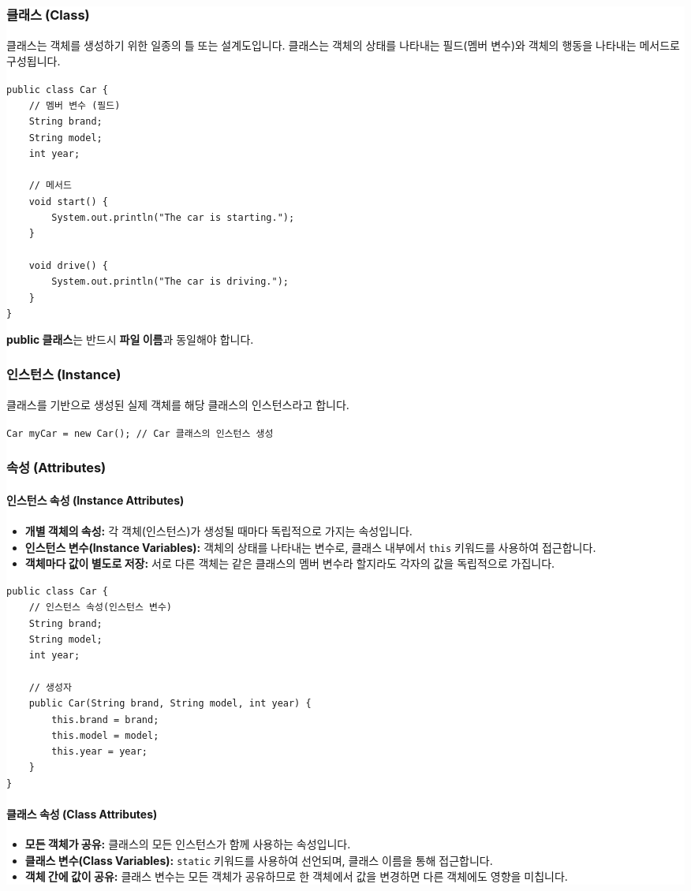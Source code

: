 ### 클래스 (Class)
클래스는 객체를 생성하기 위한 일종의 틀 또는 설계도입니다. 클래스는 객체의 상태를 나타내는 필드(멤버 변수)와 객체의 행동을 나타내는 메서드로 구성됩니다.

```
public class Car {
    // 멤버 변수 (필드)
    String brand;
    String model;
    int year;

    // 메서드
    void start() {
        System.out.println("The car is starting.");
    }

    void drive() {
        System.out.println("The car is driving.");
    }
}
```

**public 클래스**는 반드시 **파일 이름**과 동일해야 합니다.

### 인스턴스 (Instance)
클래스를 기반으로 생성된 실제 객체를 해당 클래스의 인스턴스라고 합니다.

```
Car myCar = new Car(); // Car 클래스의 인스턴스 생성
```

### 속성 (Attributes)
#### 인스턴스 속성 (Instance Attributes)
- **개별 객체의 속성:** 각 객체(인스턴스)가 생성될 때마다 독립적으로 가지는 속성입니다.
- **인스턴스 변수(Instance Variables):** 객체의 상태를 나타내는 변수로, 클래스 내부에서 `this` 키워드를 사용하여 접근합니다.
- **객체마다 값이 별도로 저장:** 서로 다른 객체는 같은 클래스의 멤버 변수라 할지라도 각자의 값을 독립적으로 가집니다.

```
public class Car {
    // 인스턴스 속성(인스턴스 변수)
    String brand;
    String model;
    int year;

    // 생성자
    public Car(String brand, String model, int year) {
        this.brand = brand;
        this.model = model;
        this.year = year;
    }
}
```

#### 클래스 속성 (Class Attributes)
- **모든 객체가 공유:** 클래스의 모든 인스턴스가 함께 사용하는 속성입니다.
- **클래스 변수(Class Variables):** `static` 키워드를 사용하여 선언되며, 클래스 이름을 통해 접근합니다.
- **객체 간에 값이 공유:** 클래스 변수는 모든 객체가 공유하므로 한 객체에서 값을 변경하면 다른 객체에도 영향을 미칩니다.
